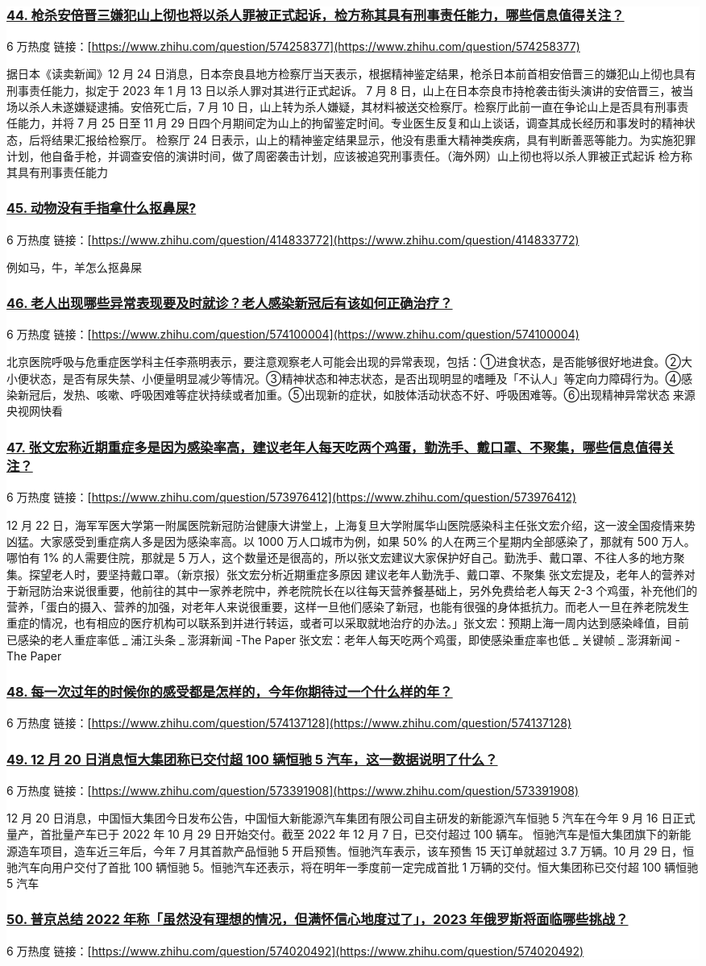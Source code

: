 
### [44. 枪杀安倍晋三嫌犯山上彻也将以杀人罪被正式起诉，检方称其具有刑事责任能力，哪些信息值得关注？](https://www.zhihu.com/question/574258377)
6 万热度 链接：[https://www.zhihu.com/question/574258377](https://www.zhihu.com/question/574258377)

据日本《读卖新闻》12 月 24 日消息，日本奈良县地方检察厅当天表示，根据精神鉴定结果，枪杀日本前首相安倍晋三的嫌犯山上彻也具有刑事责任能力，拟定于 2023 年 1 月 13 日以杀人罪对其进行正式起诉。 7 月 8 日，山上在日本奈良市持枪袭击街头演讲的安倍晋三，被当场以杀人未遂嫌疑逮捕。安倍死亡后，7 月 10 日，山上转为杀人嫌疑，其材料被送交检察厅。检察厅此前一直在争论山上是否具有刑事责任能力，并将 7 月 25 日至 11 月 29 日四个月期间定为山上的拘留鉴定时间。专业医生反复和山上谈话，调查其成长经历和事发时的精神状态，后将结果汇报给检察厅。 检察厅 24 日表示，山上的精神鉴定结果显示，他没有患重大精神类疾病，具有判断善恶等能力。为实施犯罪计划，他自备手枪，并调查安倍的演讲时间，做了周密袭击计划，应该被追究刑事责任。（海外网）山上彻也将以杀人罪被正式起诉 检方称其具有刑事责任能力

### [45. 动物没有手指拿什么抠鼻屎?](https://www.zhihu.com/question/414833772)
6 万热度 链接：[https://www.zhihu.com/question/414833772](https://www.zhihu.com/question/414833772)

例如马，牛，羊怎么抠鼻屎

### [46. 老人出现哪些异常表现要及时就诊？老人感染新冠后有该如何正确治疗？](https://www.zhihu.com/question/574100004)
6 万热度 链接：[https://www.zhihu.com/question/574100004](https://www.zhihu.com/question/574100004)

北京医院呼吸与危重症医学科主任李燕明表示，要注意观察老人可能会出现的异常表现，包括：①进食状态，是否能够很好地进食。②大小便状态，是否有尿失禁、小便量明显减少等情况。③精神状态和神志状态，是否出现明显的嗜睡及「不认人」等定向力障碍行为。④感染新冠后，发热、咳嗽、呼吸困难等症状持续或者加重。⑤出现新的症状，如肢体活动状态不好、呼吸困难等。⑥出现精神异常状态 来源 央视网快看

### [47. 张文宏称近期重症多是因为感染率高，建议老年人每天吃两个鸡蛋，勤洗手、戴口罩、不聚集，哪些信息值得关注？](https://www.zhihu.com/question/573976412)
6 万热度 链接：[https://www.zhihu.com/question/573976412](https://www.zhihu.com/question/573976412)

12 月 22 日，海军军医大学第一附属医院新冠防治健康大讲堂上，上海复旦大学附属华山医院感染科主任张文宏介绍，这一波全国疫情来势凶猛。大家感受到重症病人多是因为感染率高。以 1000 万人口城市为例，如果 50% 的人在两三个星期内全部感染了，那就有 500 万人。哪怕有 1% 的人需要住院，那就是 5 万人，这个数量还是很高的，所以张文宏建议大家保护好自己。勤洗手、戴口罩、不往人多的地方聚集。探望老人时，要坚持戴口罩。（新京报）张文宏分析近期重症多原因 建议老年人勤洗手、戴口罩、不聚集 张文宏提及，老年人的营养对于新冠防治来说很重要，他前往的其中一家养老院中，养老院院长在以往每天营养餐基础上，另外免费给老人每天 2-3 个鸡蛋，补充他们的营养，「蛋白的摄入、营养的加强，对老年人来说很重要，这样一旦他们感染了新冠，也能有很强的身体抵抗力。而老人一旦在养老院发生重症的情况，也有相应的医疗机构可以联系到并进行转运，或者可以采取就地治疗的办法。」张文宏：预期上海一周内达到感染峰值，目前已感染的老人重症率低 _ 浦江头条 _ 澎湃新闻 -The Paper 张文宏：老年人每天吃两个鸡蛋，即使感染重症率也低 _ 关键帧 _ 澎湃新闻 -The Paper

### [48. 每一次过年的时候你的感受都是怎样的，今年你期待过一个什么样的年？](https://www.zhihu.com/question/574137128)
6 万热度 链接：[https://www.zhihu.com/question/574137128](https://www.zhihu.com/question/574137128)



### [49. 12 月 20 日消息恒大集团称已交付超 100 辆恒驰 5 汽车，这一数据说明了什么？](https://www.zhihu.com/question/573391908)
6 万热度 链接：[https://www.zhihu.com/question/573391908](https://www.zhihu.com/question/573391908)

12 月 20 日消息，中国恒大集团今日发布公告，中国恒大新能源汽车集团有限公司自主研发的新能源汽车恒驰 5 汽车在今年 9 月 16 日正式量产，首批量产车已于 2022 年 10 月 29 日开始交付。截至 2022 年 12 月 7 日，已交付超过 100 辆车。 恒驰汽车是恒大集团旗下的新能源造车项目，造车近三年后，今年 7 月其首款产品恒驰 5 开启预售。恒驰汽车表示，该车预售 15 天订单就超过 3.7 万辆。10 月 29 日，恒驰汽车向用户交付了首批 100 辆恒驰 5。恒驰汽车还表示，将在明年一季度前一定完成首批 1 万辆的交付。恒大集团称已交付超 100 辆恒驰 5 汽车

### [50. 普京总结 2022 年称「虽然没有理想的情况，但满怀信心地度过了」，2023 年俄罗斯将面临哪些挑战？](https://www.zhihu.com/question/574020492)
6 万热度 链接：[https://www.zhihu.com/question/574020492](https://www.zhihu.com/question/574020492)
